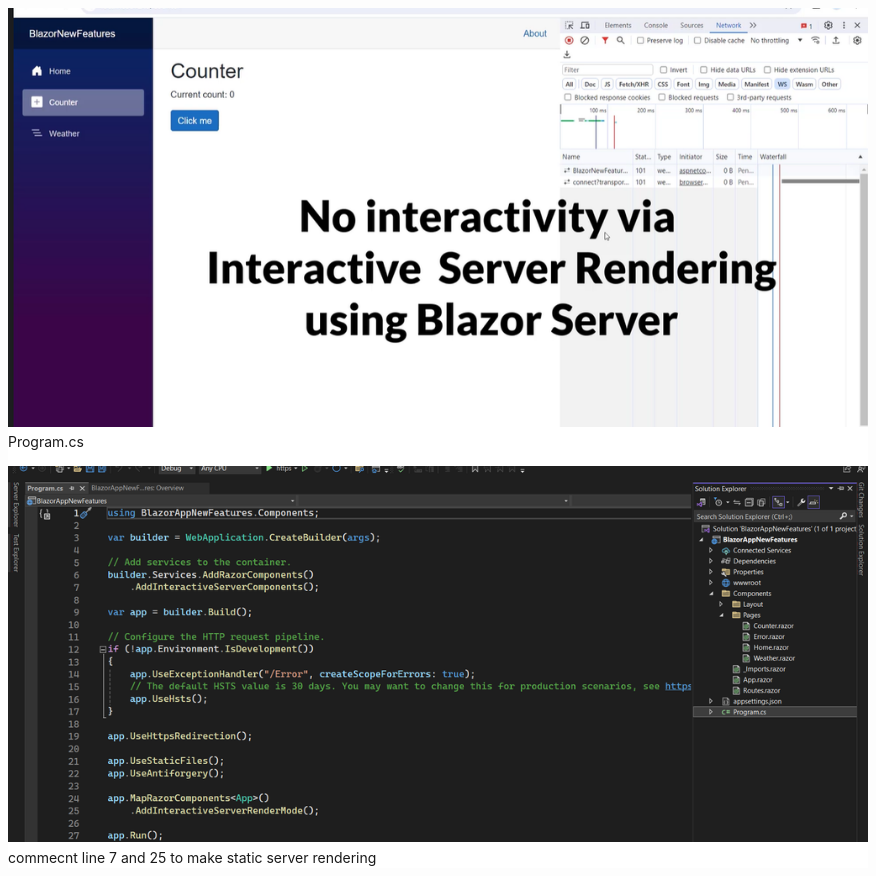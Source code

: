 ![alt text](image-102.png)
Program.cs 

![alt text](image-109.png)
commecnt line 7 and 25 to make static server rendering